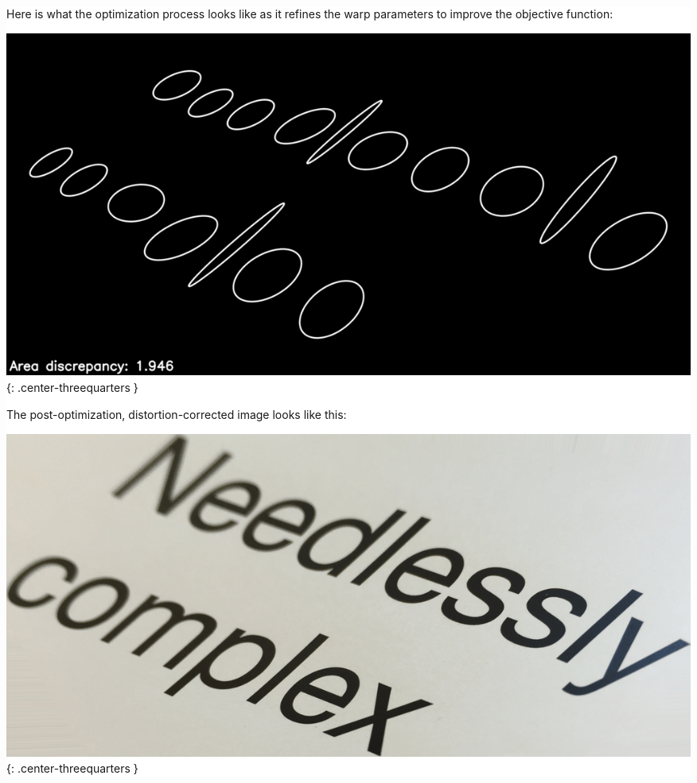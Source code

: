 Here is what the optimization process looks like as it refines the
warp parameters to improve the objective function:

![optimization in action](/images/unproject_text/ellipse_optimization.gif){: .center-threequarters }

The post-optimization, distortion-corrected image looks like this:

![after undistorting](/images/unproject_text/example0_prerotate_noline.png){:
.center-threequarters }
